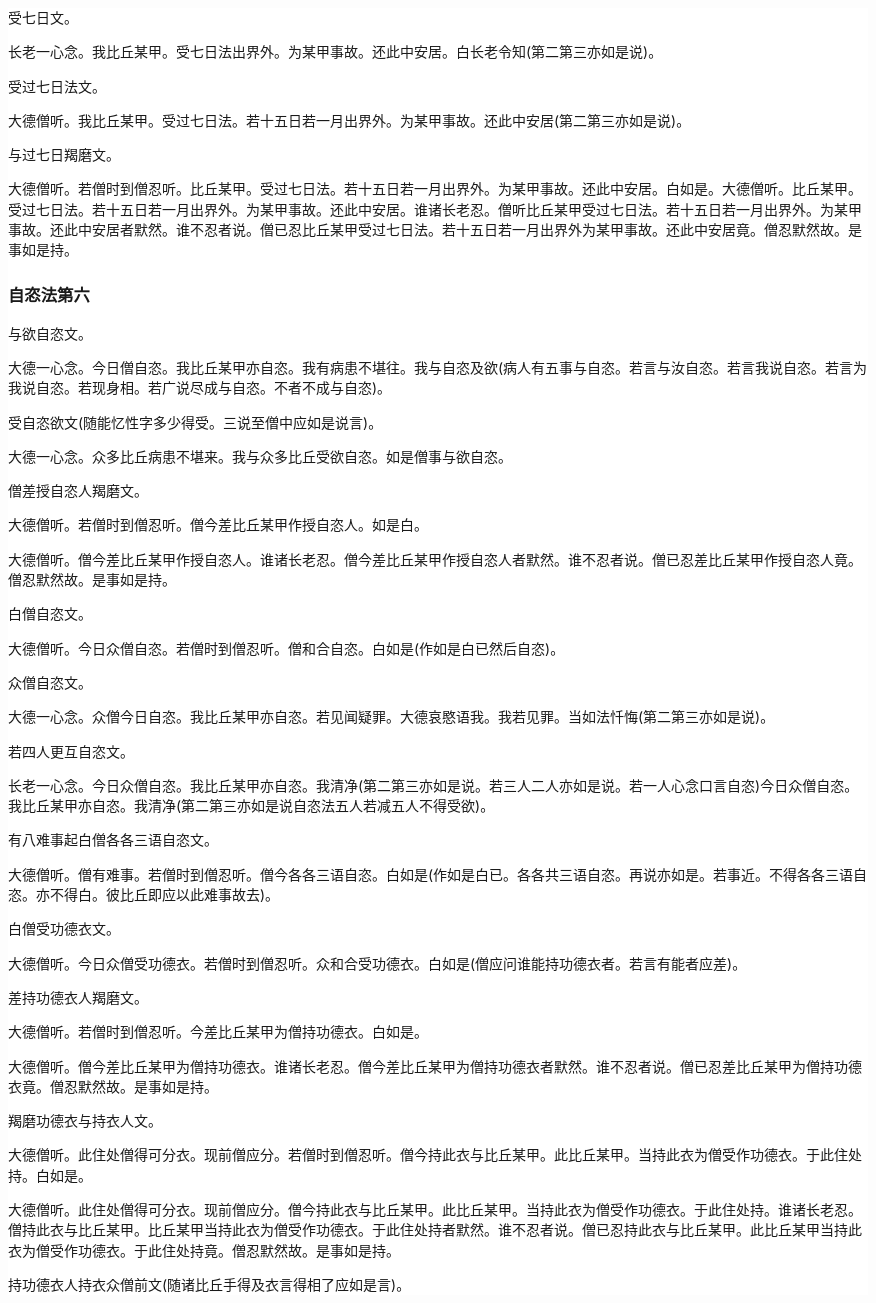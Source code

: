 受七日文。  

长老一心念。我比丘某甲。受七日法出界外。为某甲事故。还此中安居。白长老令知(第二第三亦如是说)。  

受过七日法文。  

大德僧听。我比丘某甲。受过七日法。若十五日若一月出界外。为某甲事故。还此中安居(第二第三亦如是说)。  

与过七日羯磨文。  

大德僧听。若僧时到僧忍听。比丘某甲。受过七日法。若十五日若一月出界外。为某甲事故。还此中安居。白如是。大德僧听。比丘某甲。受过七日法。若十五日若一月出界外。为某甲事故。还此中安居。谁诸长老忍。僧听比丘某甲受过七日法。若十五日若一月出界外。为某甲事故。还此中安居者默然。谁不忍者说。僧已忍比丘某甲受过七日法。若十五日若一月出界外为某甲事故。还此中安居竟。僧忍默然故。是事如是持。  

### 自恣法第六

与欲自恣文。  

大德一心念。今日僧自恣。我比丘某甲亦自恣。我有病患不堪往。我与自恣及欲(病人有五事与自恣。若言与汝自恣。若言我说自恣。若言为我说自恣。若现身相。若广说尽成与自恣。不者不成与自恣)。  

受自恣欲文(随能忆性字多少得受。三说至僧中应如是说言)。  

大德一心念。众多比丘病患不堪来。我与众多比丘受欲自恣。如是僧事与欲自恣。  

僧差授自恣人羯磨文。  

大德僧听。若僧时到僧忍听。僧今差比丘某甲作授自恣人。如是白。  

大德僧听。僧今差比丘某甲作授自恣人。谁诸长老忍。僧今差比丘某甲作授自恣人者默然。谁不忍者说。僧已忍差比丘某甲作授自恣人竟。僧忍默然故。是事如是持。  

白僧自恣文。  

大德僧听。今日众僧自恣。若僧时到僧忍听。僧和合自恣。白如是(作如是白已然后自恣)。  

众僧自恣文。  

大德一心念。众僧今日自恣。我比丘某甲亦自恣。若见闻疑罪。大德哀愍语我。我若见罪。当如法忏悔(第二第三亦如是说)。  

若四人更互自恣文。  

长老一心念。今日众僧自恣。我比丘某甲亦自恣。我清净(第二第三亦如是说。若三人二人亦如是说。若一人心念口言自恣)今日众僧自恣。我比丘某甲亦自恣。我清净(第二第三亦如是说自恣法五人若减五人不得受欲)。  

有八难事起白僧各各三语自恣文。  

大德僧听。僧有难事。若僧时到僧忍听。僧今各各三语自恣。白如是(作如是白已。各各共三语自恣。再说亦如是。若事近。不得各各三语自恣。亦不得白。彼比丘即应以此难事故去)。  

白僧受功德衣文。  

大德僧听。今日众僧受功德衣。若僧时到僧忍听。众和合受功德衣。白如是(僧应问谁能持功德衣者。若言有能者应差)。  

差持功德衣人羯磨文。  

大德僧听。若僧时到僧忍听。今差比丘某甲为僧持功德衣。白如是。  

大德僧听。僧今差比丘某甲为僧持功德衣。谁诸长老忍。僧今差比丘某甲为僧持功德衣者默然。谁不忍者说。僧已忍差比丘某甲为僧持功德衣竟。僧忍默然故。是事如是持。  

羯磨功德衣与持衣人文。  

大德僧听。此住处僧得可分衣。现前僧应分。若僧时到僧忍听。僧今持此衣与比丘某甲。此比丘某甲。当持此衣为僧受作功德衣。于此住处持。白如是。  

大德僧听。此住处僧得可分衣。现前僧应分。僧今持此衣与比丘某甲。此比丘某甲。当持此衣为僧受作功德衣。于此住处持。谁诸长老忍。僧持此衣与比丘某甲。比丘某甲当持此衣为僧受作功德衣。于此住处持者默然。谁不忍者说。僧已忍持此衣与比丘某甲。此比丘某甲当持此衣为僧受作功德衣。于此住处持竟。僧忍默然故。是事如是持。  

持功德衣人持衣众僧前文(随诸比丘手得及衣言得相了应如是言)。  
